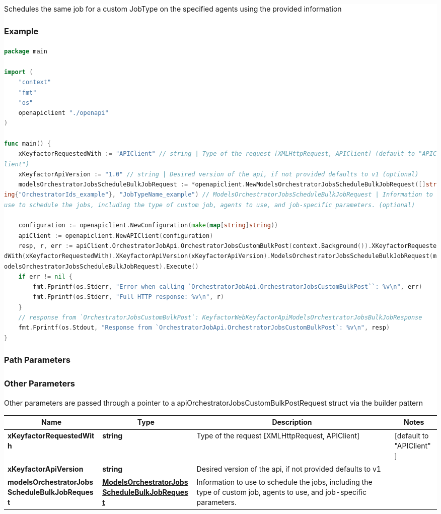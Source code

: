 Schedules the same job for a custom JobType on the specified agents using the provided information

### Example

```go
package main

import (
    "context"
    "fmt"
    "os"
    openapiclient "./openapi"
)

func main() {
    xKeyfactorRequestedWith := "APIClient" // string | Type of the request [XMLHttpRequest, APIClient] (default to "APIClient")
    xKeyfactorApiVersion := "1.0" // string | Desired version of the api, if not provided defaults to v1 (optional)
    modelsOrchestratorJobsScheduleBulkJobRequest := *openapiclient.NewModelsOrchestratorJobsScheduleBulkJobRequest([]string{"OrchestratorIds_example"}, "JobTypeName_example") // ModelsOrchestratorJobsScheduleBulkJobRequest | Information to use to schedule the jobs, including the type of custom job, agents to use, and job-specific parameters. (optional)

    configuration := openapiclient.NewConfiguration(make(map[string]string))
    apiClient := openapiclient.NewAPIClient(configuration)
    resp, r, err := apiClient.OrchestratorJobApi.OrchestratorJobsCustomBulkPost(context.Background()).XKeyfactorRequestedWith(xKeyfactorRequestedWith).XKeyfactorApiVersion(xKeyfactorApiVersion).ModelsOrchestratorJobsScheduleBulkJobRequest(modelsOrchestratorJobsScheduleBulkJobRequest).Execute()
    if err != nil {
        fmt.Fprintf(os.Stderr, "Error when calling `OrchestratorJobApi.OrchestratorJobsCustomBulkPost``: %v\n", err)
        fmt.Fprintf(os.Stderr, "Full HTTP response: %v\n", r)
    }
    // response from `OrchestratorJobsCustomBulkPost`: KeyfactorWebKeyfactorApiModelsOrchestratorJobsBulkJobResponse
    fmt.Fprintf(os.Stdout, "Response from `OrchestratorJobApi.OrchestratorJobsCustomBulkPost`: %v\n", resp)
}
```

### Path Parameters



### Other Parameters

Other parameters are passed through a pointer to a apiOrchestratorJobsCustomBulkPostRequest struct via the builder pattern


Name | Type | Description  | Notes
------------- | ------------- | ------------- | -------------
 **xKeyfactorRequestedWith** | **string** | Type of the request [XMLHttpRequest, APIClient] | [default to &quot;APIClient&quot;]
 **xKeyfactorApiVersion** | **string** | Desired version of the api, if not provided defaults to v1 | 
 **modelsOrchestratorJobsScheduleBulkJobRequest** | [**ModelsOrchestratorJobsScheduleBulkJobRequest**](ModelsOrchestratorJobsScheduleBulkJobRequest.md) | Information to use to schedule the jobs, including the type of custom job, agents to use, and job-specific parameters. | 
